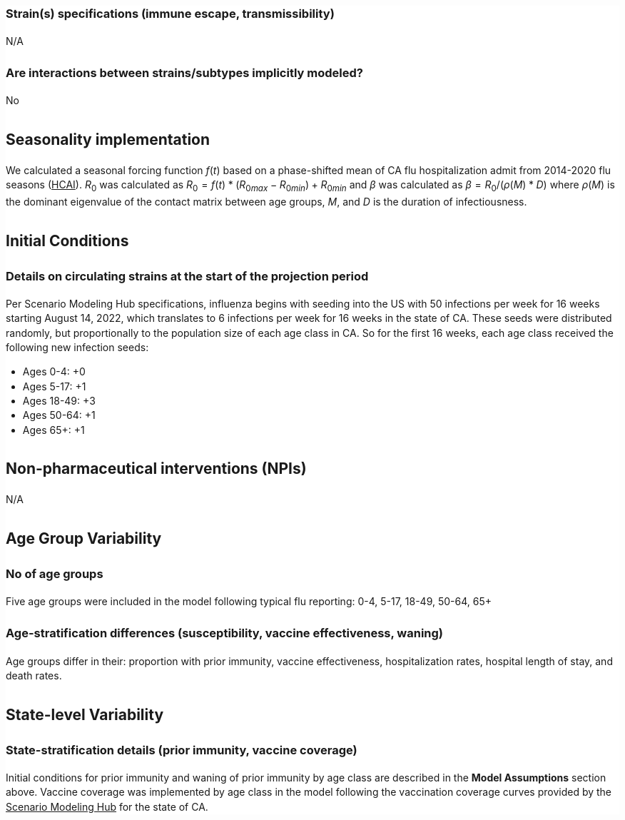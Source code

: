 ### Strain(s) specifications (immune escape, transmissibility)
N/A

### Are interactions between strains/subtypes implicitly modeled?
No

## Seasonality implementation
We calculated a seasonal forcing function $f(t)$ based on a phase-shifted mean of CA flu hospitalization admit from 2014-2020 flu seasons ([HCAI](https://hcai.ca.gov/)). $R_0$ was calculated as $R_0=f(t)*(R_{0max}-R_{0min})+R_{0min}$ and $\beta$ was calculated as $\beta=R_0/(\rho(M)*D)$ where $\rho(M)$ is the dominant eigenvalue of the contact matrix between age groups, $M$, and $D$ is the duration of infectiousness. 

## Initial Conditions
### Details on circulating strains at the start of the projection period
Per Scenario Modeling Hub specifications, influenza begins with seeding into the US with 50 infections per week for 16 weeks starting August 14, 2022, which translates to 6 infections per week for 16 weeks in the state of CA. These seeds were distributed randomly, but proportionally to the population size of each age class in CA. So for the first 16 weeks, each age class received the following new infection seeds:

- Ages 0-4: +0
- Ages 5-17: +1
- Ages 18-49: +3 
- Ages 50-64: +1
- Ages 65+: +1

## Non-pharmaceutical interventions (NPIs)
N/A

## Age Group Variability
### No of age groups
Five age groups were included in the model following typical flu reporting: 0-4, 5-17, 18-49, 50-64, 65+

### Age-stratification differences (susceptibility, vaccine effectiveness, waning)
Age groups differ in their: proportion with prior immunity, vaccine effectiveness, hospitalization rates, hospital length of stay, and death rates.

## State-level Variability
### State-stratification details (prior immunity, vaccine coverage)
Initial conditions for prior immunity and waning of prior immunity by age class are described in the **Model Assumptions** section above. Vaccine coverage was implemented by age class in the model following the vaccination coverage curves provided by the [Scenario Modeling Hub](https://github.com/midas-network/flu-scenario-modeling-hub_resources/blob/main/Rd1_datasets/Age_Specific_Coverage_Flu_RD1_2022_23_Sc_A_B_C_D.csv) for the state of CA. 
